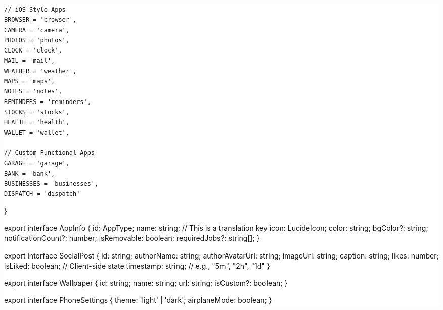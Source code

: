     // iOS Style Apps
    BROWSER = 'browser',
    CAMERA = 'camera',
    PHOTOS = 'photos',
    CLOCK = 'clock',
    MAIL = 'mail',
    WEATHER = 'weather',
    MAPS = 'maps',
    NOTES = 'notes',
    REMINDERS = 'reminders',
    STOCKS = 'stocks',
    HEALTH = 'health',
    WALLET = 'wallet',

    // Custom Functional Apps
    GARAGE = 'garage',
    BANK = 'bank',
    BUSINESSES = 'businesses',
    DISPATCH = 'dispatch'
}

export interface AppInfo {
    id: AppType;
    name: string; // This is a translation key
    icon: LucideIcon;
    color: string;
    bgColor?: string;
    notificationCount?: number;
    isRemovable: boolean;
    requiredJobs?: string[];
}

export interface SocialPost {
    id: string;
    authorName: string;
    authorAvatarUrl: string;
    imageUrl: string;
    caption: string;
    likes: number;
    isLiked: boolean; // Client-side state
    timestamp: string; // e.g., "5m", "2h", "1d"
}

export interface Wallpaper {
    id: string;
    name: string;
    url: string;
    isCustom?: boolean;
}

export interface PhoneSettings {
    theme: 'light' | 'dark';
    airplaneMode: boolean;
}
